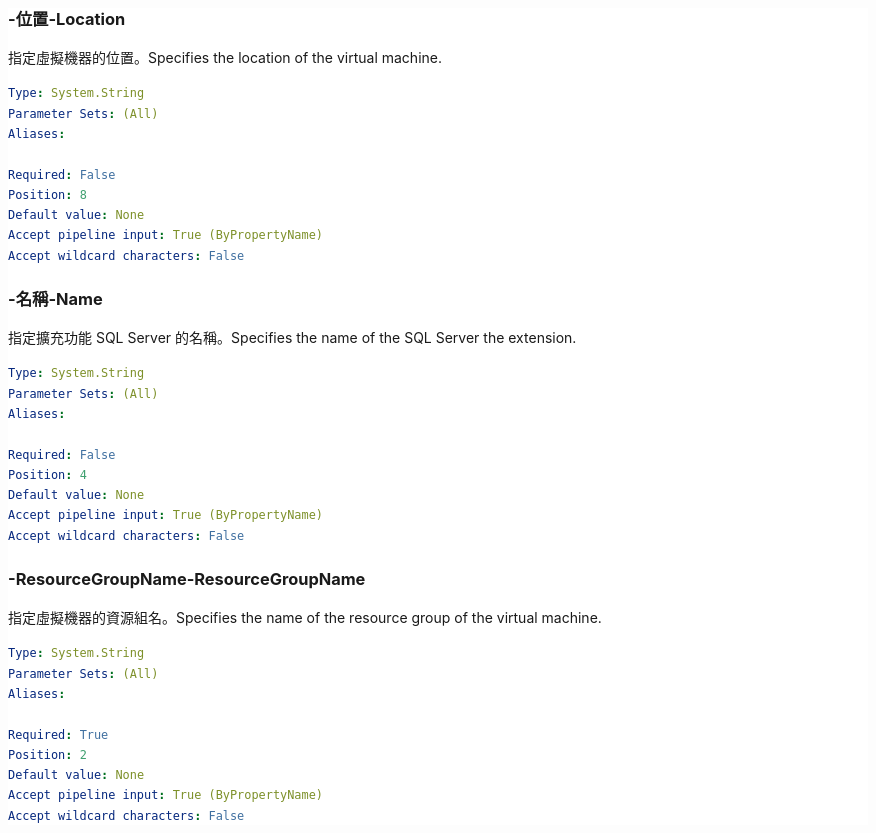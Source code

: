 ### <span data-ttu-id="30cf9-137">-位置</span><span class="sxs-lookup"><span data-stu-id="30cf9-137">-Location</span></span>
<span data-ttu-id="30cf9-138">指定虛擬機器的位置。</span><span class="sxs-lookup"><span data-stu-id="30cf9-138">Specifies the location of the virtual machine.</span></span>

```yaml
Type: System.String
Parameter Sets: (All)
Aliases:

Required: False
Position: 8
Default value: None
Accept pipeline input: True (ByPropertyName)
Accept wildcard characters: False
```

### <span data-ttu-id="30cf9-139">-名稱</span><span class="sxs-lookup"><span data-stu-id="30cf9-139">-Name</span></span>
<span data-ttu-id="30cf9-140">指定擴充功能 SQL Server 的名稱。</span><span class="sxs-lookup"><span data-stu-id="30cf9-140">Specifies the name of the SQL Server the extension.</span></span>

```yaml
Type: System.String
Parameter Sets: (All)
Aliases:

Required: False
Position: 4
Default value: None
Accept pipeline input: True (ByPropertyName)
Accept wildcard characters: False
```

### <span data-ttu-id="30cf9-141">-ResourceGroupName</span><span class="sxs-lookup"><span data-stu-id="30cf9-141">-ResourceGroupName</span></span>
<span data-ttu-id="30cf9-142">指定虛擬機器的資源組名。</span><span class="sxs-lookup"><span data-stu-id="30cf9-142">Specifies the name of the resource group of the virtual machine.</span></span>

```yaml
Type: System.String
Parameter Sets: (All)
Aliases:

Required: True
Position: 2
Default value: None
Accept pipeline input: True (ByPropertyName)
Accept wildcard characters: False
```

